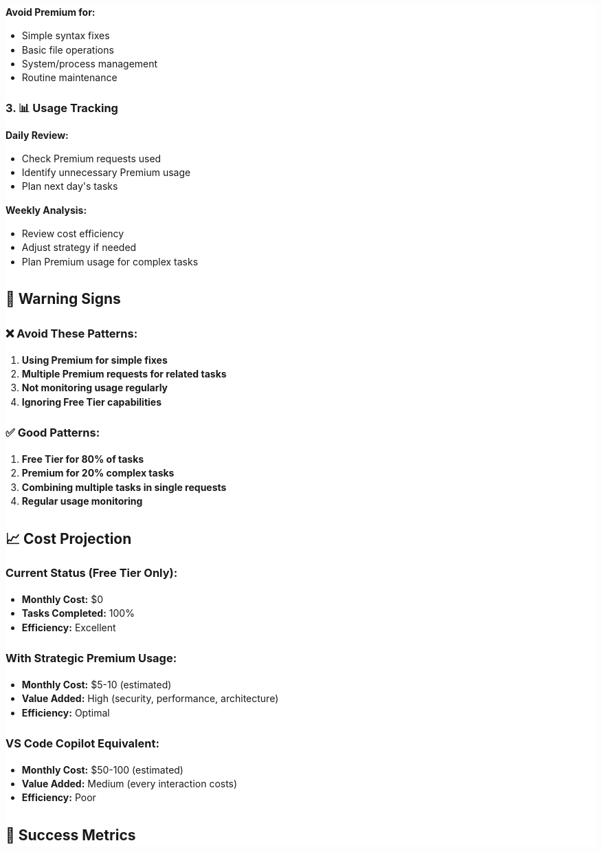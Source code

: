 **Avoid Premium for:**
- Simple syntax fixes
- Basic file operations
- System/process management
- Routine maintenance

### 3. 📊 Usage Tracking
**Daily Review:**
- Check Premium requests used
- Identify unnecessary Premium usage
- Plan next day's tasks

**Weekly Analysis:**
- Review cost efficiency
- Adjust strategy if needed
- Plan Premium usage for complex tasks

## 🚨 Warning Signs

### ❌ Avoid These Patterns:
1. **Using Premium for simple fixes**
2. **Multiple Premium requests for related tasks**
3. **Not monitoring usage regularly**
4. **Ignoring Free Tier capabilities**

### ✅ Good Patterns:
1. **Free Tier for 80% of tasks**
2. **Premium for 20% complex tasks**
3. **Combining multiple tasks in single requests**
4. **Regular usage monitoring**

## 📈 Cost Projection

### Current Status (Free Tier Only):
- **Monthly Cost:** $0
- **Tasks Completed:** 100%
- **Efficiency:** Excellent

### With Strategic Premium Usage:
- **Monthly Cost:** $5-10 (estimated)
- **Value Added:** High (security, performance, architecture)
- **Efficiency:** Optimal

### VS Code Copilot Equivalent:
- **Monthly Cost:** $50-100 (estimated)
- **Value Added:** Medium (every interaction costs)
- **Efficiency:** Poor

## 🎉 Success Metrics
